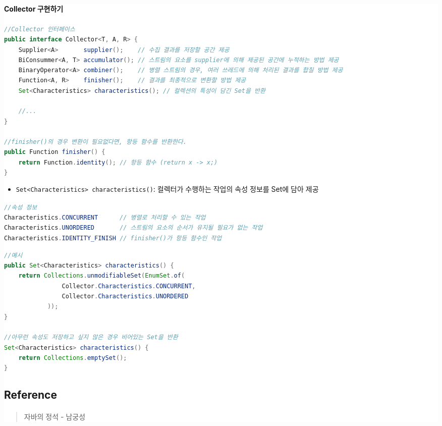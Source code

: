 #### Collector 구현하기
```java
//Collector 인터페이스
public interface Collector<T, A, R> {
    Supplier<A>       supplier();    // 수집 결과를 저장할 공간 제공
    BiConsummer<A, T> accumulator(); // 스트림의 요소를 supplier에 의해 제공된 공간에 누적하는 방법 제공
    BinaryOperator<A> combiner();    // 병렬 스트림의 경우, 여러 쓰레드에 의해 처리된 결과를 합칠 방법 제공
    Function<A, R>    finisher();    // 결과를 최종적으로 변환할 방법 제공
    Set<Characteristics> characteristics(); // 컬렉션의 특성이 담긴 Set을 반환

    //...
}

//finisher()의 경우 변환이 필요없다면, 항등 함수를 반환한다.
public Function finisher() {
    return Function.identity(); // 항등 함수 (return x -> x;)
}
```
- `Set<Characteristics> characteristics()`: 컬렉터가 수행하는 작업의 속성 정보를 Set에 담아 제공

```java
//속성 정보
Characteristics.CONCURRENT      // 병렬로 처리할 수 있는 작업
Characteristics.UNORDERED       // 스트림의 요소의 순서가 유지될 필요가 없는 작업
Characteristics.IDENTITY_FINISH // finisher()가 항등 함수인 작업
```

```java
//예시
public Set<Characteristics> characteristics() {
    return Collections.unmodifiableSet(EnumSet.of(
                Collector.Characteristics.CONCURRENT,
                Collector.Characteristics.UNORDERED
            ));
}

//아무런 속성도 저장하고 싶지 않은 경우 비어있는 Set을 반환
Set<Characteristics> characteristics() {
    return Collections.emptySet();
}
```
## Reference
> 자바의 정석 - 남궁성
